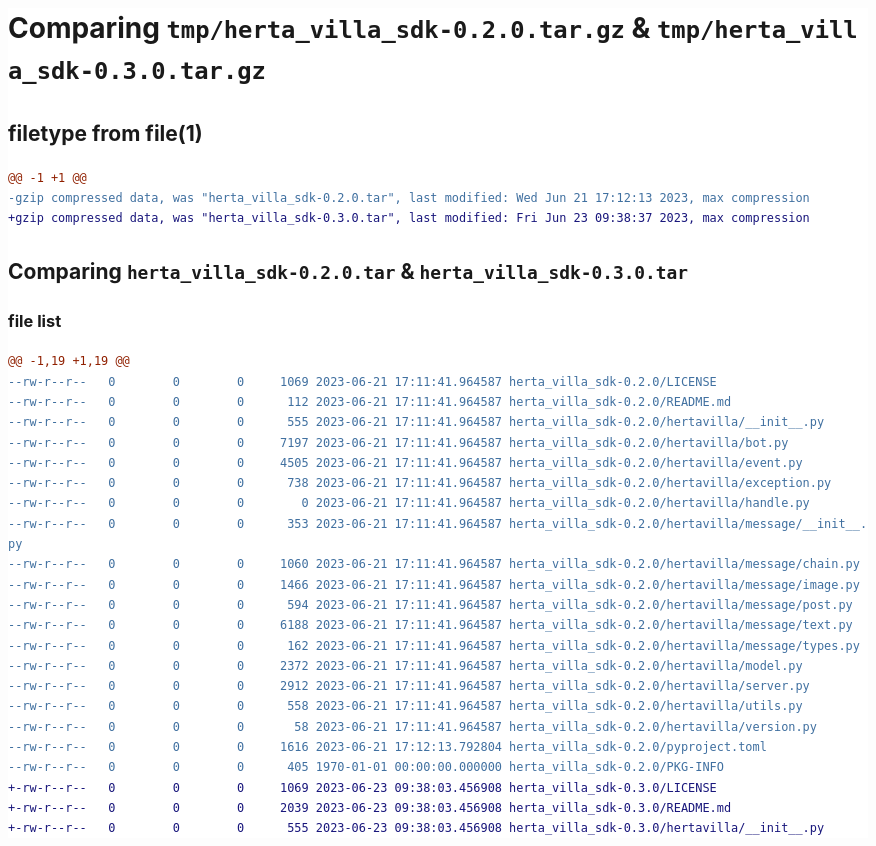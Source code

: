 # Comparing `tmp/herta_villa_sdk-0.2.0.tar.gz` & `tmp/herta_villa_sdk-0.3.0.tar.gz`

## filetype from file(1)

```diff
@@ -1 +1 @@
-gzip compressed data, was "herta_villa_sdk-0.2.0.tar", last modified: Wed Jun 21 17:12:13 2023, max compression
+gzip compressed data, was "herta_villa_sdk-0.3.0.tar", last modified: Fri Jun 23 09:38:37 2023, max compression
```

## Comparing `herta_villa_sdk-0.2.0.tar` & `herta_villa_sdk-0.3.0.tar`

### file list

```diff
@@ -1,19 +1,19 @@
--rw-r--r--   0        0        0     1069 2023-06-21 17:11:41.964587 herta_villa_sdk-0.2.0/LICENSE
--rw-r--r--   0        0        0      112 2023-06-21 17:11:41.964587 herta_villa_sdk-0.2.0/README.md
--rw-r--r--   0        0        0      555 2023-06-21 17:11:41.964587 herta_villa_sdk-0.2.0/hertavilla/__init__.py
--rw-r--r--   0        0        0     7197 2023-06-21 17:11:41.964587 herta_villa_sdk-0.2.0/hertavilla/bot.py
--rw-r--r--   0        0        0     4505 2023-06-21 17:11:41.964587 herta_villa_sdk-0.2.0/hertavilla/event.py
--rw-r--r--   0        0        0      738 2023-06-21 17:11:41.964587 herta_villa_sdk-0.2.0/hertavilla/exception.py
--rw-r--r--   0        0        0        0 2023-06-21 17:11:41.964587 herta_villa_sdk-0.2.0/hertavilla/handle.py
--rw-r--r--   0        0        0      353 2023-06-21 17:11:41.964587 herta_villa_sdk-0.2.0/hertavilla/message/__init__.py
--rw-r--r--   0        0        0     1060 2023-06-21 17:11:41.964587 herta_villa_sdk-0.2.0/hertavilla/message/chain.py
--rw-r--r--   0        0        0     1466 2023-06-21 17:11:41.964587 herta_villa_sdk-0.2.0/hertavilla/message/image.py
--rw-r--r--   0        0        0      594 2023-06-21 17:11:41.964587 herta_villa_sdk-0.2.0/hertavilla/message/post.py
--rw-r--r--   0        0        0     6188 2023-06-21 17:11:41.964587 herta_villa_sdk-0.2.0/hertavilla/message/text.py
--rw-r--r--   0        0        0      162 2023-06-21 17:11:41.964587 herta_villa_sdk-0.2.0/hertavilla/message/types.py
--rw-r--r--   0        0        0     2372 2023-06-21 17:11:41.964587 herta_villa_sdk-0.2.0/hertavilla/model.py
--rw-r--r--   0        0        0     2912 2023-06-21 17:11:41.964587 herta_villa_sdk-0.2.0/hertavilla/server.py
--rw-r--r--   0        0        0      558 2023-06-21 17:11:41.964587 herta_villa_sdk-0.2.0/hertavilla/utils.py
--rw-r--r--   0        0        0       58 2023-06-21 17:11:41.964587 herta_villa_sdk-0.2.0/hertavilla/version.py
--rw-r--r--   0        0        0     1616 2023-06-21 17:12:13.792804 herta_villa_sdk-0.2.0/pyproject.toml
--rw-r--r--   0        0        0      405 1970-01-01 00:00:00.000000 herta_villa_sdk-0.2.0/PKG-INFO
+-rw-r--r--   0        0        0     1069 2023-06-23 09:38:03.456908 herta_villa_sdk-0.3.0/LICENSE
+-rw-r--r--   0        0        0     2039 2023-06-23 09:38:03.456908 herta_villa_sdk-0.3.0/README.md
+-rw-r--r--   0        0        0      555 2023-06-23 09:38:03.456908 herta_villa_sdk-0.3.0/hertavilla/__init__.py
```